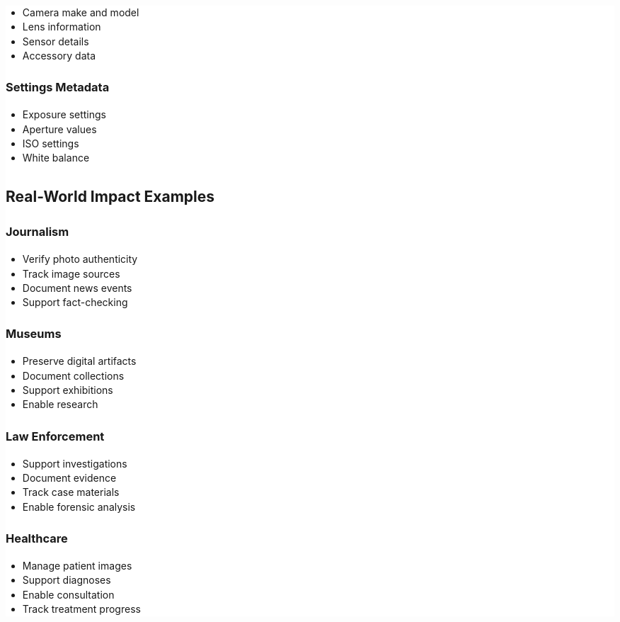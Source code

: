 - Camera make and model
- Lens information
- Sensor details
- Accessory data

### Settings Metadata

- Exposure settings
- Aperture values
- ISO settings
- White balance

## Real-World Impact Examples

### Journalism

- Verify photo authenticity
- Track image sources
- Document news events
- Support fact-checking

### Museums

- Preserve digital artifacts
- Document collections
- Support exhibitions
- Enable research

### Law Enforcement

- Support investigations
- Document evidence
- Track case materials
- Enable forensic analysis

### Healthcare

- Manage patient images
- Support diagnoses
- Enable consultation
- Track treatment progress
